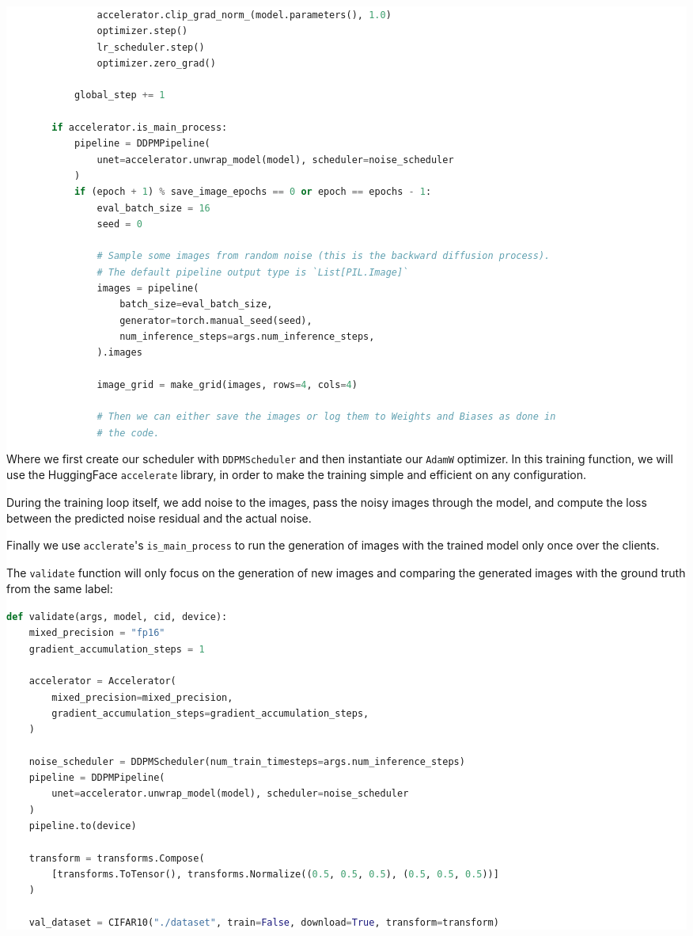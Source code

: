 ```python
                accelerator.clip_grad_norm_(model.parameters(), 1.0)
                optimizer.step()
                lr_scheduler.step()
                optimizer.zero_grad()

            global_step += 1

        if accelerator.is_main_process:
            pipeline = DDPMPipeline(
                unet=accelerator.unwrap_model(model), scheduler=noise_scheduler
            )
            if (epoch + 1) % save_image_epochs == 0 or epoch == epochs - 1:
                eval_batch_size = 16
                seed = 0

                # Sample some images from random noise (this is the backward diffusion process).
                # The default pipeline output type is `List[PIL.Image]`
                images = pipeline(
                    batch_size=eval_batch_size,
                    generator=torch.manual_seed(seed),
                    num_inference_steps=args.num_inference_steps,
                ).images

                image_grid = make_grid(images, rows=4, cols=4)

                # Then we can either save the images or log them to Weights and Biases as done in
                # the code.
```

Where we first create our scheduler with `DDPMScheduler` and then instantiate
our `AdamW` optimizer. In this training function, we will use the HuggingFace
`accelerate` library, in order to make the training simple and efficient on any
configuration.

During the training loop itself, we add noise to the images, pass the noisy
images through the model, and compute the loss between the predicted noise
residual and the actual noise.

Finally we use `acclerate`'s `is_main_process` to run the generation of images
with the trained model only once over the clients.

The `validate` function will only focus on the generation of new images and
comparing the generated images with the ground truth from the same label:

```python
def validate(args, model, cid, device):
    mixed_precision = "fp16"
    gradient_accumulation_steps = 1

    accelerator = Accelerator(
        mixed_precision=mixed_precision,
        gradient_accumulation_steps=gradient_accumulation_steps,
    )

    noise_scheduler = DDPMScheduler(num_train_timesteps=args.num_inference_steps)
    pipeline = DDPMPipeline(
        unet=accelerator.unwrap_model(model), scheduler=noise_scheduler
    )
    pipeline.to(device)

    transform = transforms.Compose(
        [transforms.ToTensor(), transforms.Normalize((0.5, 0.5, 0.5), (0.5, 0.5, 0.5))]
    )

    val_dataset = CIFAR10("./dataset", train=False, download=True, transform=transform)
```